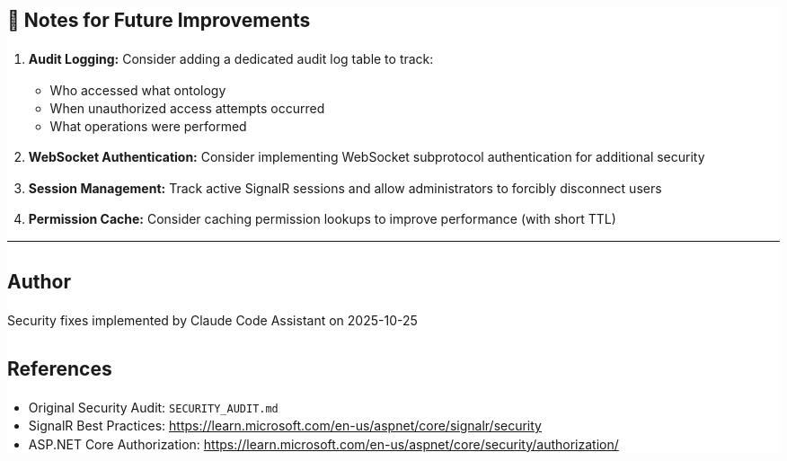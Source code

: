 
## 📝 Notes for Future Improvements

1. **Audit Logging:** Consider adding a dedicated audit log table to track:
   - Who accessed what ontology
   - When unauthorized access attempts occurred
   - What operations were performed

2. **WebSocket Authentication:** Consider implementing WebSocket subprotocol authentication for additional security

3. **Session Management:** Track active SignalR sessions and allow administrators to forcibly disconnect users

4. **Permission Cache:** Consider caching permission lookups to improve performance (with short TTL)

---

## Author

Security fixes implemented by Claude Code Assistant on 2025-10-25

## References

- Original Security Audit: `SECURITY_AUDIT.md`
- SignalR Best Practices: https://learn.microsoft.com/en-us/aspnet/core/signalr/security
- ASP.NET Core Authorization: https://learn.microsoft.com/en-us/aspnet/core/security/authorization/

